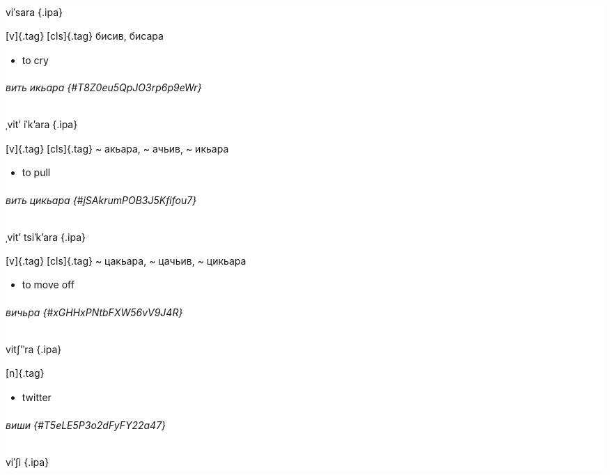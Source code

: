 viˈsara {.ipa}

</div>

[v]{.tag} [cls]{.tag} бисив, бисара

- to cry

</div>

<div class='word'>

<div class='title'>

###### вить икьара {#T8Z0eu5QpJO3rp6p9eWr}

ˌvitʼ iˈkʼara {.ipa}

</div>

[v]{.tag} [cls]{.tag} ~ акьара, ~ ачьив, ~ икьара

- to pull

</div>

<div class='word'>

<div class='title'>

###### вить цикьара {#jSAkrumPOB3J5Kfifou7}

ˌvitʼ tsiˈkʼara {.ipa}

</div>

[v]{.tag} [cls]{.tag} ~ цакьара, ~ цачьив, ~ цикьара

- to move off

</div>

<div class='word'>

<div class='title'>

###### вичьра {#xGHHxPNtbFXW56vV9J4R}

vitʃʼˈra {.ipa}

</div>

[n]{.tag}

- twitter

</div>

<div class='word'>

<div class='title'>

###### виши {#T5eLE5P3o2dFyFY22a47}

viˈʃi {.ipa}
